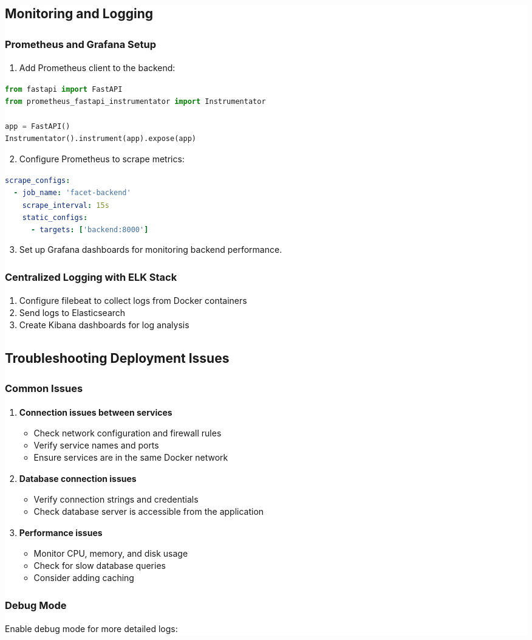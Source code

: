 ## Monitoring and Logging

### Prometheus and Grafana Setup

1. Add Prometheus client to the backend:

```python
from fastapi import FastAPI
from prometheus_fastapi_instrumentator import Instrumentator

app = FastAPI()
Instrumentator().instrument(app).expose(app)
```

2. Configure Prometheus to scrape metrics:

```yaml
scrape_configs:
  - job_name: 'facet-backend'
    scrape_interval: 15s
    static_configs:
      - targets: ['backend:8000']
```

3. Set up Grafana dashboards for monitoring backend performance.

### Centralized Logging with ELK Stack

1. Configure filebeat to collect logs from Docker containers
2. Send logs to Elasticsearch
3. Create Kibana dashboards for log analysis

## Troubleshooting Deployment Issues

### Common Issues

1. **Connection issues between services**
   - Check network configuration and firewall rules
   - Verify service names and ports
   - Ensure services are in the same Docker network

2. **Database connection issues**
   - Verify connection strings and credentials
   - Check database server is accessible from the application

3. **Performance issues**
   - Monitor CPU, memory, and disk usage
   - Check for slow database queries
   - Consider adding caching

### Debug Mode

Enable debug mode for more detailed logs:
